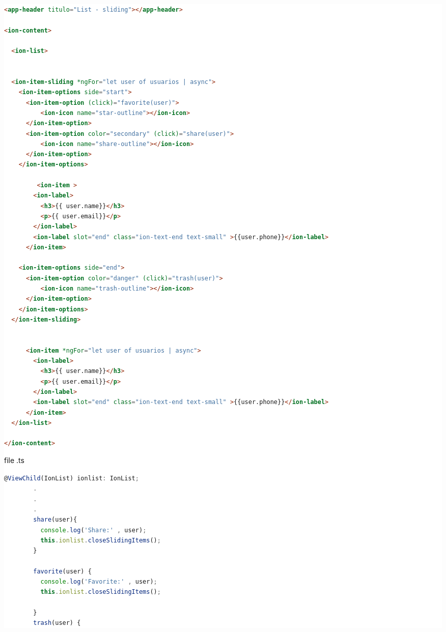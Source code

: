 ~~~html
<app-header titulo="List - sliding"></app-header>

<ion-content>

  <ion-list>


  <ion-item-sliding *ngFor="let user of usuarios | async">
    <ion-item-options side="start">
      <ion-item-option (click)="favorite(user)">
          <ion-icon name="star-outline"></ion-icon>
      </ion-item-option>
      <ion-item-option color="secondary" (click)="share(user)">
          <ion-icon name="share-outline"></ion-icon>
      </ion-item-option>
    </ion-item-options>

         <ion-item >
        <ion-label>
          <h3>{{ user.name}}</h3>
          <p>{{ user.email}}</p>
        </ion-label>
        <ion-label slot="end" class="ion-text-end text-small" >{{user.phone}}</ion-label>
      </ion-item>

    <ion-item-options side="end">
      <ion-item-option color="danger" (click)="trash(user)">
          <ion-icon name="trash-outline"></ion-icon>
      </ion-item-option>
    </ion-item-options>
  </ion-item-sliding>

  
      <ion-item *ngFor="let user of usuarios | async">
        <ion-label>
          <h3>{{ user.name}}</h3>
          <p>{{ user.email}}</p>
        </ion-label>
        <ion-label slot="end" class="ion-text-end text-small" >{{user.phone}}</ion-label>
      </ion-item>
  </ion-list>

</ion-content>

~~~

file .ts

~~~javascript
@ViewChild(IonList) ionlist: IonList; 
        .
        .
        .
        share(user){
          console.log('Share:' , user);
          this.ionlist.closeSlidingItems();
        }

        favorite(user) {
          console.log('Favorite:' , user);
          this.ionlist.closeSlidingItems();

        }
        trash(user) {
~~~
